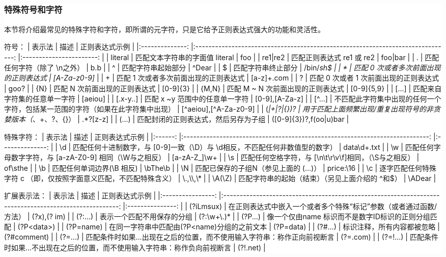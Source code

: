 ### 特殊符号和字符
本节将介绍最常见的特殊字符和字符，即所谓的元字符，只是它给予正则表达式强大的功能和灵活性。

符号：
|     表示法     	|                                      描述                                      	|      正则表达式示例     	|
|:--------------:	|:------------------------------------------------------------------------------:	|:-----------------------:	|
|     literal    	|                         匹配文本字符串的字面值 literal                         	|           foo           	|
|    re1\|re2    	|                            匹配正则表达式 re1 或 re2                           	|         foo\|bar        	|
|        .       	|                           匹配任何字符（除了 \n之外）                          	|           b.b           	|
|        ^       	|                               匹配字符串起始部分                               	|          ^Dear          	|
|        $       	|                               匹配字符串终止部分                               	|        /bin/*sh$        	|
|        *       	|                      匹配 0 次或者多次前面出现的正则表达式                     	|       [A-Za-z0-9]*      	|
|        +       	|                      匹配 1 次或者多次前面出现的正则表达式                     	|       [a-z]+\.com       	|
|        ?       	|                     匹配 0 次或者 1 次前面出现的正则表达式                     	|           goo?          	|
|       {N}      	|                          匹配 N 次前面出现的正则表达式                         	|         [0-9]{3}        	|
|      {M,N}     	|                        匹配 M ~ N 次前面出现的正则表达式                       	|        [0-9]{5,9}       	|
|      [...]     	|                          匹配来自字符集的任意单一字符                          	|         [aeiou]         	|
|    [.x-y..]    	|                         匹配 x ~y 范围中的任意单一字符                         	|      [0-9],[A-Za-z]     	|
|     [^...]     	| 不匹配此字符集中出现的任何一个字符，包括某一范围的字符（如果在此字符集中出现） 	|  [^aeiou],[^A-Za-z0-9]  	|
| (*\|+\|?\|{})? 	|          用于匹配上面频繁出现/重复出现符号的非贪婪版本（*、+、?、{}）          	|         .*?[z-z]        	|
|      (...)     	|                      匹配封闭的正则表达式，然后另存为子组                      	| ([0-9]{3})?,f(oo\|u)bar 	|

特殊字符：
| 表示法 	|                                     描述                                    	| 正则表达式示例 	|
|:------:	|:---------------------------------------------------------------------------:	|:--------------:	|
|   \d   	| 匹配任何十进制数字，与 [0-9]一致（\D）与 \d相反，不匹配任何非数值型的数字） 	|   data\d+.txt  	|
|   \w   	|           匹配任何字母数字字符，与 [a-zA-Z0-9] 相同（\W与之相反）           	|  [a-zA-Z_]\w+  	|
|   \s   	|            匹配任何空格字符，与 [\n\t\r\v\f]相同，（\S与之相反）            	|     of\sthe    	|
|   \b   	|                          匹配任何单词边界(\B 相反)                          	|     \bThe\b    	|
|   \N   	|                    匹配已保存的子组N（参见上面的 (...)）                    	|    price:\16   	|
|   \c   	|      逐字匹配任何特殊字符 c （即，仅按照字面意义匹配，不匹配特殊含义）      	|    \\.,\\\\,\\*    	|
| \A(\Z) 	|               匹配字符串的起始（结束）（另见上面介绍的 ^和$）               	|     \ADear     	|

扩展表示法：
|      表示法      	|                                                  描述                                                 	|  正则表达式示例 	|
|:----------------:	|:-----------------------------------------------------------------------------------------------------:	|:---------------:	|
|     (?iLmsux)    	|                   在正则表达式中嵌入一个或者多个特殊“标记”参数（或者通过函数/方法）                   	|   (?x),(? im)   	|
|      (?:...)     	|                                       表示一个匹配不用保存的分组                                      	|    (?:\w+\\.)*   	|
|   (?P<name>...)  	|                           像一个仅由name 标识而不是数字ID标识的正则分组匹配                           	|    (?P\<data\>)   	|
|     (?P=name)    	|                              在同一字符串中匹配由(?P<name)分组的之前文本                              	|    (?P=data)    	|
|      (?#...)     	|                                       标识注释，所有内容都被忽略                                      	|   (?#comment)   	|
|      (?=...)     	|                匹配条件时如果...出现在之后的位置，而不使用输入字符串：称作正向前视断言                	|     (?=.com)    	|
|     (?=!...)     	|               匹配条件时如果...不出现在之后的位置，而不使用输入字符串：称作负向前视断言               	|     (?!.net)    	|